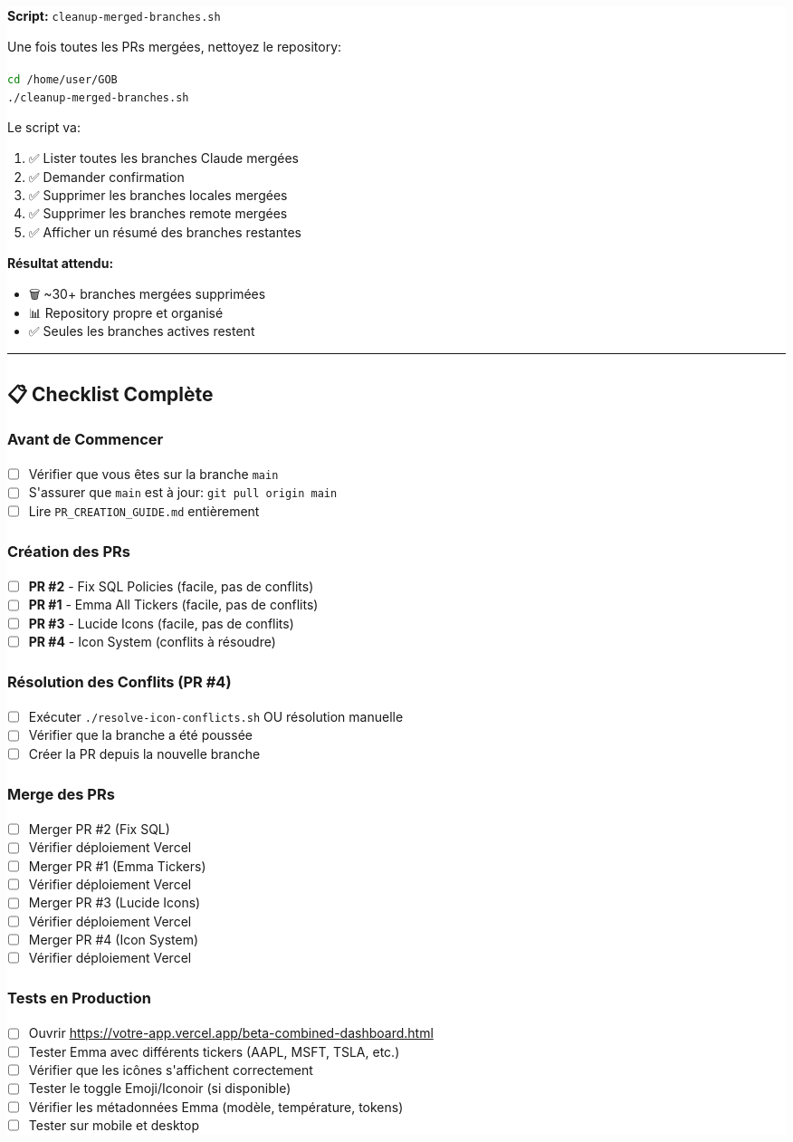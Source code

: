 **Script:** `cleanup-merged-branches.sh`

Une fois toutes les PRs mergées, nettoyez le repository:

```bash
cd /home/user/GOB
./cleanup-merged-branches.sh
```

Le script va:
1. ✅ Lister toutes les branches Claude mergées
2. ✅ Demander confirmation
3. ✅ Supprimer les branches locales mergées
4. ✅ Supprimer les branches remote mergées
5. ✅ Afficher un résumé des branches restantes

**Résultat attendu:**
- 🗑️ ~30+ branches mergées supprimées
- 📊 Repository propre et organisé
- ✅ Seules les branches actives restent

---

## 📋 Checklist Complète

### Avant de Commencer
- [ ] Vérifier que vous êtes sur la branche `main`
- [ ] S'assurer que `main` est à jour: `git pull origin main`
- [ ] Lire `PR_CREATION_GUIDE.md` entièrement

### Création des PRs
- [ ] **PR #2** - Fix SQL Policies (facile, pas de conflits)
- [ ] **PR #1** - Emma All Tickers (facile, pas de conflits)
- [ ] **PR #3** - Lucide Icons (facile, pas de conflits)
- [ ] **PR #4** - Icon System (conflits à résoudre)

### Résolution des Conflits (PR #4)
- [ ] Exécuter `./resolve-icon-conflicts.sh` OU résolution manuelle
- [ ] Vérifier que la branche a été poussée
- [ ] Créer la PR depuis la nouvelle branche

### Merge des PRs
- [ ] Merger PR #2 (Fix SQL)
- [ ] Vérifier déploiement Vercel
- [ ] Merger PR #1 (Emma Tickers)
- [ ] Vérifier déploiement Vercel
- [ ] Merger PR #3 (Lucide Icons)
- [ ] Vérifier déploiement Vercel
- [ ] Merger PR #4 (Icon System)
- [ ] Vérifier déploiement Vercel

### Tests en Production
- [ ] Ouvrir https://votre-app.vercel.app/beta-combined-dashboard.html
- [ ] Tester Emma avec différents tickers (AAPL, MSFT, TSLA, etc.)
- [ ] Vérifier que les icônes s'affichent correctement
- [ ] Tester le toggle Emoji/Iconoir (si disponible)
- [ ] Vérifier les métadonnées Emma (modèle, température, tokens)
- [ ] Tester sur mobile et desktop
